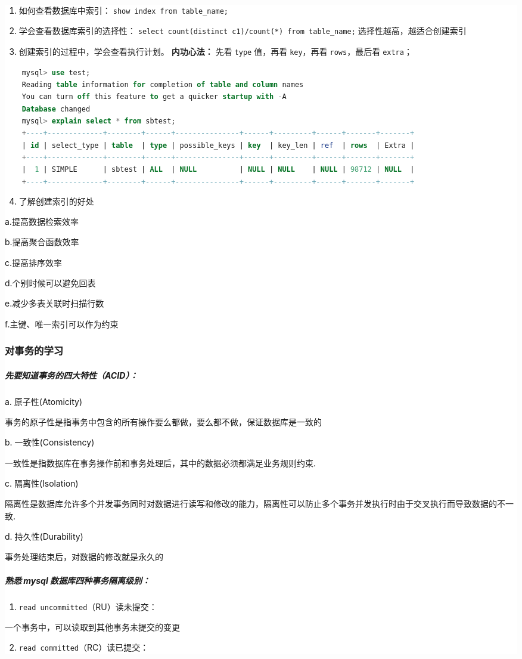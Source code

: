  1. 如何查看数据库中索引：  `show index from table_name;` 

 2. 学会查看数据库索引的选择性：  `select count(distinct c1)/count(*) from table_name;` 选择性越高，越适合创建索引 

 3.  创建索引的过程中，学会查看执行计划。 **内功心法：** 先看 `type` 值，再看 `key`，再看 `rows`，最后看 `extra`；

```sql
    mysql> use test; 
    Reading table information for completion of table and column names
    You can turn off this feature to get a quicker startup with -A
    Database changed
    mysql> explain select * from sbtest;
    +----+-------------+--------+------+---------------+------+---------+------+-------+-------+
    | id | select_type | table  | type | possible_keys | key  | key_len | ref  | rows  | Extra |
    +----+-------------+--------+------+---------------+------+---------+------+-------+-------+
    |  1 | SIMPLE      | sbtest | ALL  | NULL          | NULL | NULL    | NULL | 98712 | NULL  | 
    +----+-------------+--------+------+---------------+------+---------+------+-------+-------+
```

4. 了解创建索引的好处

a.提高数据检索效率 

b.提高聚合函数效率 

c.提高排序效率 

d.个别时候可以避免回表 

e.减少多表关联时扫描行数 

f.主键、唯一索引可以作为约束 

### 对事务的学习

##### 先要知道事务的四大特性（ACID）：

a. 原子性(Atomicity)

事务的原子性是指事务中包含的所有操作要么都做，要么都不做，保证数据库是一致的

b. 一致性(Consistency)

一致性是指数据库在事务操作前和事务处理后，其中的数据必须都满足业务规则约束.

c. 隔离性(Isolation)

隔离性是数据库允许多个并发事务同时对数据进行读写和修改的能力，隔离性可以防止多个事务并发执行时由于交叉执行而导致数据的不一致.

d. 持久性(Durability)

事务处理结束后，对数据的修改就是永久的

##### 熟悉 mysql 数据库四种事务隔离级别： 

1. `read uncommitted`（RU）读未提交：

一个事务中，可以读取到其他事务未提交的变更

2. `read committed`（RC）读已提交：
